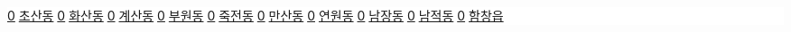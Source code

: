 
  <tr>
    <td><a href="4725012800.html">0</a></td>
    <td><a href="4725012800.html">초산동</a></td>
  </tr>
    

  <tr>
    <td><a href="4725012900.html">0</a></td>
    <td><a href="4725012900.html">화산동</a></td>
  </tr>
    

  <tr>
    <td><a href="4725013000.html">0</a></td>
    <td><a href="4725013000.html">계산동</a></td>
  </tr>
    

  <tr>
    <td><a href="4725013100.html">0</a></td>
    <td><a href="4725013100.html">부원동</a></td>
  </tr>
    

  <tr>
    <td><a href="4725013200.html">0</a></td>
    <td><a href="4725013200.html">죽전동</a></td>
  </tr>
    

  <tr>
    <td><a href="4725013300.html">0</a></td>
    <td><a href="4725013300.html">만산동</a></td>
  </tr>
    

  <tr>
    <td><a href="4725013400.html">0</a></td>
    <td><a href="4725013400.html">연원동</a></td>
  </tr>
    

  <tr>
    <td><a href="4725013500.html">0</a></td>
    <td><a href="4725013500.html">남장동</a></td>
  </tr>
    

  <tr>
    <td><a href="4725013600.html">0</a></td>
    <td><a href="4725013600.html">남적동</a></td>
  </tr>
    

  <tr>
    <td><a href="4725025000.html">0</a></td>
    <td><a href="4725025000.html">함창읍</a></td>
  </tr>
    